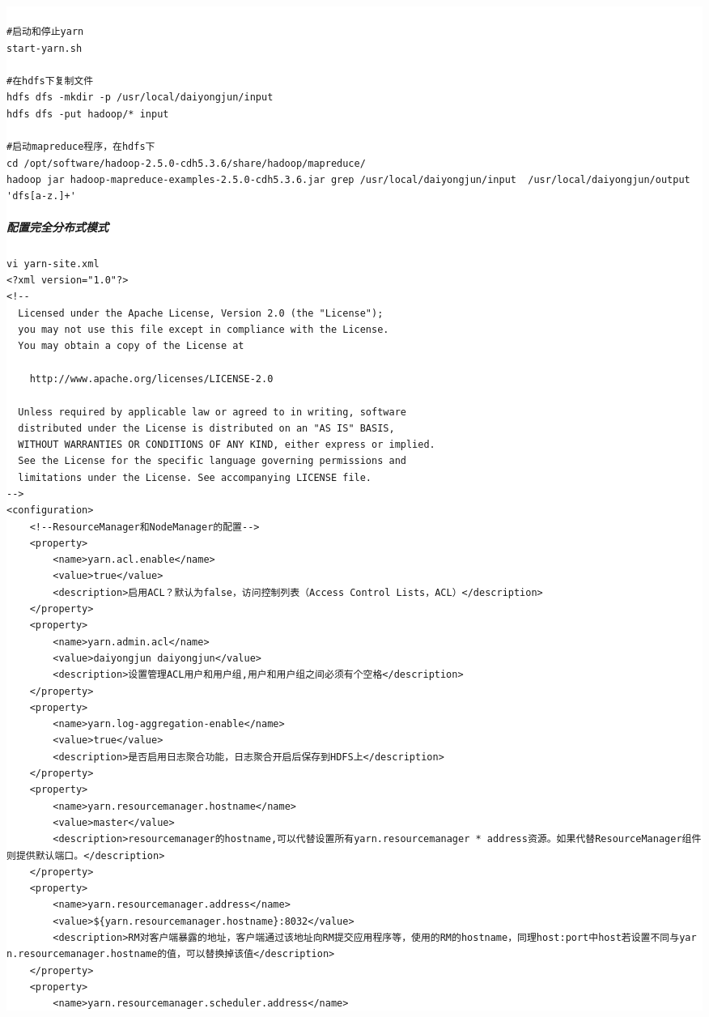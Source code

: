 ```

#启动和停止yarn
start-yarn.sh

#在hdfs下复制文件
hdfs dfs -mkdir -p /usr/local/daiyongjun/input
hdfs dfs -put hadoop/* input

#启动mapreduce程序，在hdfs下
cd /opt/software/hadoop-2.5.0-cdh5.3.6/share/hadoop/mapreduce/
hadoop jar hadoop-mapreduce-examples-2.5.0-cdh5.3.6.jar grep /usr/local/daiyongjun/input  /usr/local/daiyongjun/output 'dfs[a-z.]+'

```

##### 配置完全分布式模式
```
vi yarn-site.xml
<?xml version="1.0"?>
<!--
  Licensed under the Apache License, Version 2.0 (the "License");
  you may not use this file except in compliance with the License.
  You may obtain a copy of the License at

	http://www.apache.org/licenses/LICENSE-2.0

  Unless required by applicable law or agreed to in writing, software
  distributed under the License is distributed on an "AS IS" BASIS,
  WITHOUT WARRANTIES OR CONDITIONS OF ANY KIND, either express or implied.
  See the License for the specific language governing permissions and
  limitations under the License. See accompanying LICENSE file.
-->
<configuration>
	<!--ResourceManager和NodeManager的配置-->
	<property>
		<name>yarn.acl.enable</name>
		<value>true</value>
		<description>启用ACL？默认为false，访问控制列表（Access Control Lists，ACL）</description>
	</property>
	<property>
		<name>yarn.admin.acl</name>
		<value>daiyongjun daiyongjun</value>
		<description>设置管理ACL用户和用户组,用户和用户组之间必须有个空格</description>
	</property>
	<property>
		<name>yarn.log-aggregation-enable</name>
		<value>true</value>
		<description>是否启用日志聚合功能，日志聚合开启后保存到HDFS上</description>
	</property>
	<property>
		<name>yarn.resourcemanager.hostname</name>
		<value>master</value>
		<description>resourcemanager的hostname,可以代替设置所有yarn.resourcemanager * address资源。如果代替ResourceManager组件则提供默认端口。</description>
	</property>
	<property>
		<name>yarn.resourcemanager.address</name>
		<value>${yarn.resourcemanager.hostname}:8032</value>
		<description>RM对客户端暴露的地址，客户端通过该地址向RM提交应用程序等，使用的RM的hostname，同理host:port中host若设置不同与yarn.resourcemanager.hostname的值，可以替换掉该值</description>
	</property>
	<property>
		<name>yarn.resourcemanager.scheduler.address</name>
```